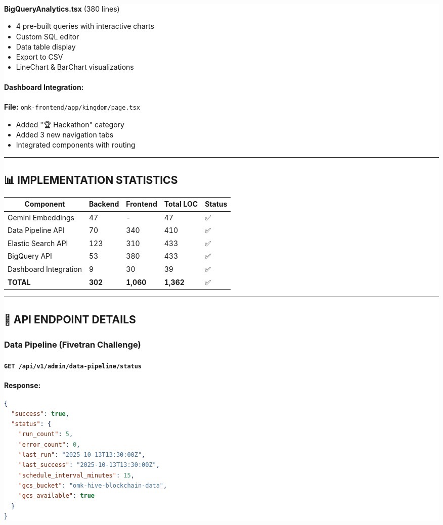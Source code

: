 **BigQueryAnalytics.tsx** (380 lines)
- 4 pre-built queries with interactive charts
- Custom SQL editor
- Data table display
- Export to CSV
- LineChart & BarChart visualizations

#### **Dashboard Integration:**
**File:** `omk-frontend/app/kingdom/page.tsx`
- Added "🏆 Hackathon" category
- Added 3 new navigation tabs
- Integrated components with routing

---

## 📊 IMPLEMENTATION STATISTICS

| Component | Backend | Frontend | Total LOC | Status |
|-----------|---------|----------|-----------|--------|
| Gemini Embeddings | 47 | - | 47 | ✅ |
| Data Pipeline API | 70 | 340 | 410 | ✅ |
| Elastic Search API | 123 | 310 | 433 | ✅ |
| BigQuery API | 53 | 380 | 433 | ✅ |
| Dashboard Integration | 9 | 30 | 39 | ✅ |
| **TOTAL** | **302** | **1,060** | **1,362** | ✅ |

---

## 🔗 API ENDPOINT DETAILS

### **Data Pipeline (Fivetran Challenge)**

#### `GET /api/v1/admin/data-pipeline/status`
**Response:**
```json
{
  "success": true,
  "status": {
    "run_count": 5,
    "error_count": 0,
    "last_run": "2025-10-13T13:30:00Z",
    "last_success": "2025-10-13T13:30:00Z",
    "schedule_interval_minutes": 15,
    "gcs_bucket": "omk-hive-blockchain-data",
    "gcs_available": true
  }
}
```
